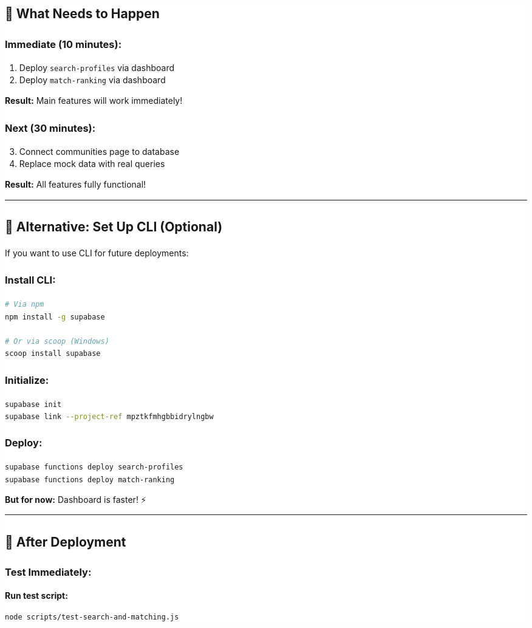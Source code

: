 
## 🎯 What Needs to Happen

### Immediate (10 minutes):
1. Deploy `search-profiles` via dashboard
2. Deploy `match-ranking` via dashboard

**Result:** Main features will work immediately!

### Next (30 minutes):
3. Connect communities page to database
4. Replace mock data with real queries

**Result:** All features fully functional!

---

## 🔧 Alternative: Set Up CLI (Optional)

If you want to use CLI for future deployments:

### Install CLI:
```bash
# Via npm
npm install -g supabase

# Or via scoop (Windows)
scoop install supabase
```

### Initialize:
```bash
supabase init
supabase link --project-ref mpztkfmhgbbidrylngbw
```

### Deploy:
```bash
supabase functions deploy search-profiles
supabase functions deploy match-ranking
```

**But for now:** Dashboard is faster! ⚡

---

## 🧪 After Deployment

### Test Immediately:

**Run test script:**
```bash
node scripts/test-search-and-matching.js
```
